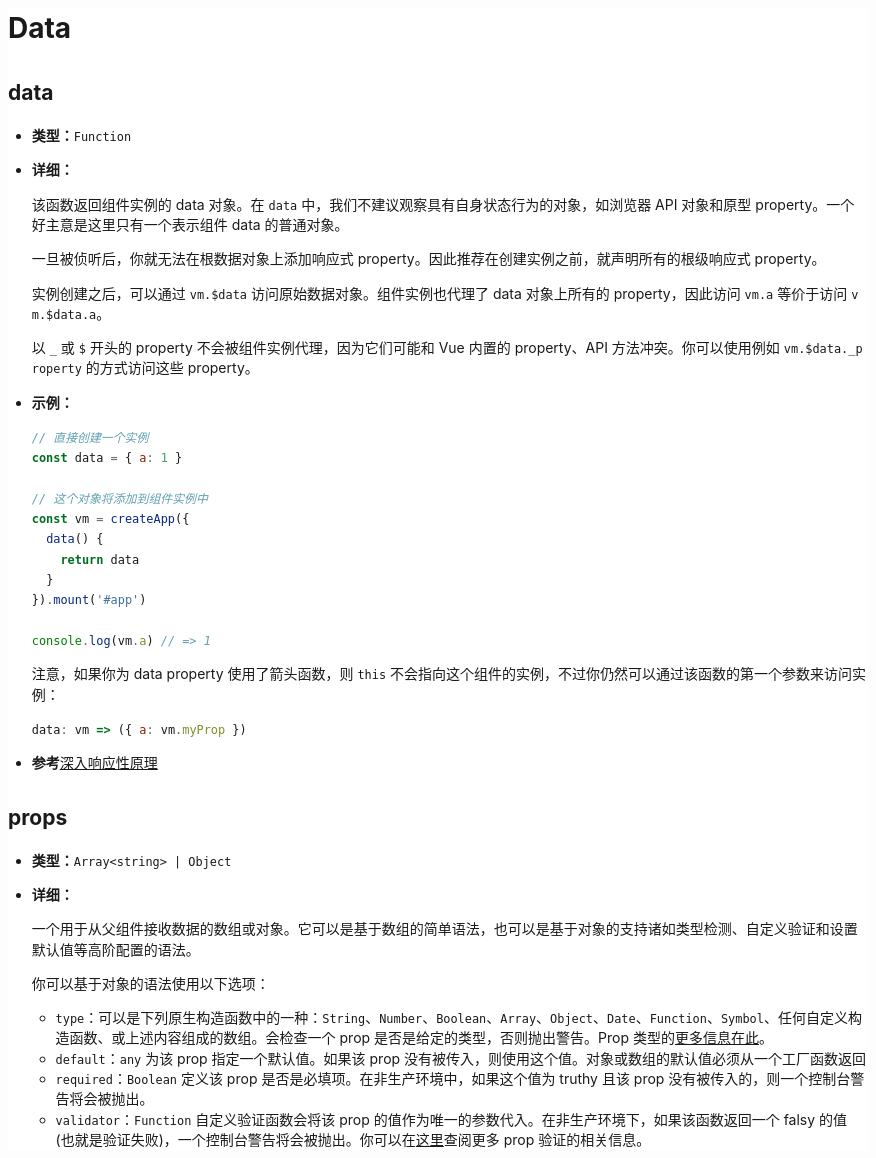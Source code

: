 # Data

## data

- **类型：**`Function`

- **详细：**

  该函数返回组件实例的 data 对象。在 `data` 中，我们不建议观察具有自身状态行为的对象，如浏览器 API 对象和原型 property。一个好主意是这里只有一个表示组件 data 的普通对象。

  一旦被侦听后，你就无法在根数据对象上添加响应式 property。因此推荐在创建实例之前，就声明所有的根级响应式 property。

  实例创建之后，可以通过 `vm.$data` 访问原始数据对象。组件实例也代理了 data 对象上所有的 property，因此访问 `vm.a` 等价于访问 `vm.$data.a`。

  以 `_` 或 `$` 开头的 property 不会被组件实例代理，因为它们可能和 Vue 内置的 property、API 方法冲突。你可以使用例如 `vm.$data._property` 的方式访问这些 property。

- **示例：**

  ```js
  // 直接创建一个实例
  const data = { a: 1 }

  // 这个对象将添加到组件实例中
  const vm = createApp({
    data() {
      return data
    }
  }).mount('#app')

  console.log(vm.a) // => 1
  ```

  注意，如果你为 data property 使用了箭头函数，则 `this` 不会指向这个组件的实例，不过你仍然可以通过该函数的第一个参数来访问实例：

  ```js
  data: vm => ({ a: vm.myProp })
  ```

-  **参考**[深入响应性原理](../guide/reactivity.html)

## props

- **类型：**`Array<string> | Object`

- **详细：**

  一个用于从父组件接收数据的数组或对象。它可以是基于数组的简单语法，也可以是基于对象的支持诸如类型检测、自定义验证和设置默认值等高阶配置的语法。

  你可以基于对象的语法使用以下选项：

  - `type`：可以是下列原生构造函数中的一种：`String`、`Number`、`Boolean`、`Array`、`Object`、`Date`、`Function`、`Symbol`、任何自定义构造函数、或上述内容组成的数组。会检查一个 prop 是否是给定的类型，否则抛出警告。Prop 类型的[更多信息在此](../guide/component-props.html#prop-类型)。
  - `default`：`any`
    为该 prop 指定一个默认值。如果该 prop 没有被传入，则使用这个值。对象或数组的默认值必须从一个工厂函数返回
  - `required`：`Boolean`
    定义该 prop 是否是必填项。在非生产环境中，如果这个值为 truthy 且该 prop 没有被传入的，则一个控制台警告将会被抛出。
  - `validator`：`Function`
    自定义验证函数会将该 prop 的值作为唯一的参数代入。在非生产环境下，如果该函数返回一个 falsy 的值 (也就是验证失败)，一个控制台警告将会被抛出。你可以在[这里](../guide/component-props.html#prop-验证)查阅更多 prop 验证的相关信息。
